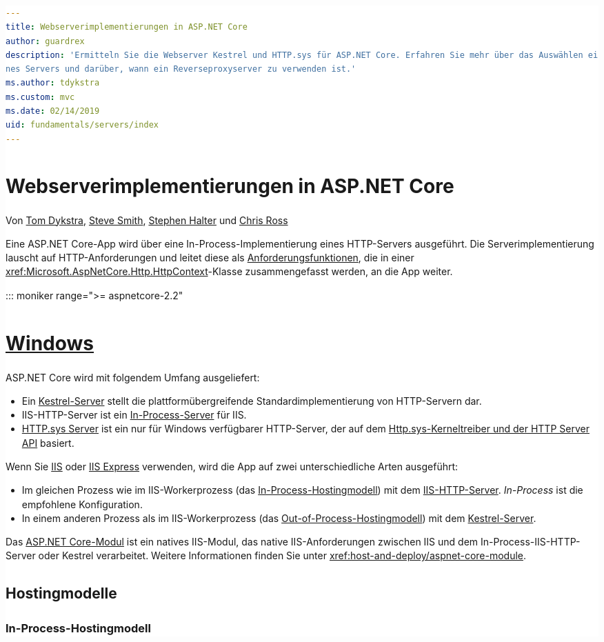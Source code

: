 ```yaml
---
title: Webserverimplementierungen in ASP.NET Core
author: guardrex
description: 'Ermitteln Sie die Webserver Kestrel und HTTP.sys für ASP.NET Core. Erfahren Sie mehr über das Auswählen eines Servers und darüber, wann ein Reverseproxyserver zu verwenden ist.'
ms.author: tdykstra
ms.custom: mvc
ms.date: 02/14/2019
uid: fundamentals/servers/index
---
```

# <a name="web-server-implementations-in-aspnet-core"></a>Webserverimplementierungen in ASP.NET Core

Von [Tom Dykstra](https://github.com/tdykstra), [Steve Smith](https://ardalis.com/), [Stephen Halter](https://twitter.com/halter73) und [Chris Ross](https://github.com/Tratcher)

Eine ASP.NET Core-App wird über eine In-Process-Implementierung eines HTTP-Servers ausgeführt. Die Serverimplementierung lauscht auf HTTP-Anforderungen und leitet diese als [Anforderungsfunktionen](xref:fundamentals/request-features), die in einer <xref:Microsoft.AspNetCore.Http.HttpContext>-Klasse zusammengefasst werden, an die App weiter.

::: moniker range=">= aspnetcore-2.2"

# <a name="windowstabwindows"></a>[Windows](#tab/windows)

ASP.NET Core wird mit folgendem Umfang ausgeliefert:

* Ein [Kestrel-Server](xref:fundamentals/servers/kestrel) stellt die plattformübergreifende Standardimplementierung von HTTP-Servern dar.
* IIS-HTTP-Server ist ein [In-Process-Server](#in-process-hosting-model) für IIS.
* [HTTP.sys Server](xref:fundamentals/servers/httpsys) ist ein nur für Windows verfügbarer HTTP-Server, der auf dem [Http.sys-Kerneltreiber und der HTTP Server API](/windows/desktop/Http/http-api-start-page) basiert.

Wenn Sie [IIS](/iis/get-started/introduction-to-iis/introduction-to-iis-architecture) oder [IIS Express](/iis/extensions/introduction-to-iis-express/iis-express-overview) verwenden, wird die App auf zwei unterschiedliche Arten ausgeführt:

* Im gleichen Prozess wie im IIS-Workerprozess (das [In-Process-Hostingmodell](#in-process-hosting-model)) mit dem [IIS-HTTP-Server](#iis-http-server). *In-Process* ist die empfohlene Konfiguration.
* In einem anderen Prozess als im IIS-Workerprozess (das [Out-of-Process-Hostingmodell](#out-of-process-hosting-model)) mit dem [Kestrel-Server](#kestrel).

Das [ASP.NET Core-Modul](xref:host-and-deploy/aspnet-core-module) ist ein natives IIS-Modul, das native IIS-Anforderungen zwischen IIS und dem In-Process-IIS-HTTP-Server oder Kestrel verarbeitet. Weitere Informationen finden Sie unter <xref:host-and-deploy/aspnet-core-module>.

## <a name="hosting-models"></a>Hostingmodelle

### <a name="in-process-hosting-model"></a>In-Process-Hostingmodell
